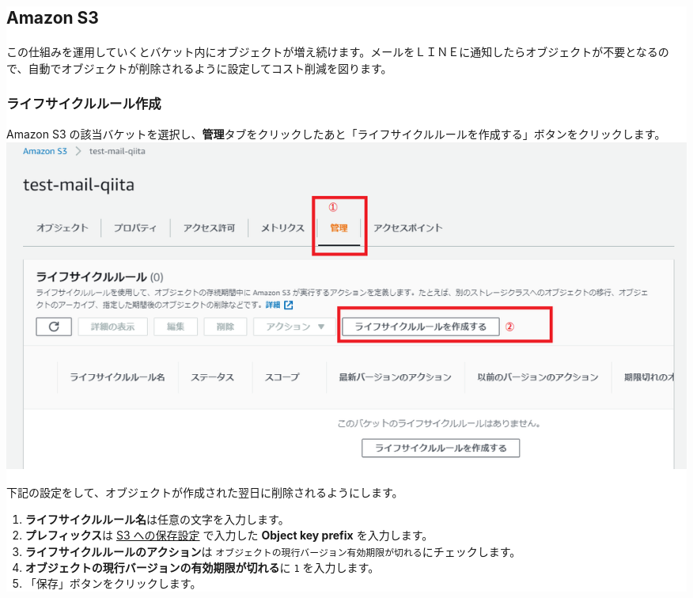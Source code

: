 ## Amazon S3
この仕組みを運用していくとバケット内にオブジェクトが増え続けます。メールをＬＩＮＥに通知したらオブジェクトが不要となるので、自動でオブジェクトが削除されるように設定してコスト削減を図ります。

### ライフサイクルルール作成
Amazon S3 の該当バケットを選択し、**管理**タブをクリックしたあと「ライフサイクルルールを作成する」ボタンをクリックします。
![](https://raw.githubusercontent.com/Kakimoty-Field/transfarMailToLine/master/img/S3/100.png)

下記の設定をして、オブジェクトが作成された翌日に削除されるようにします。

1. **ライフサイクルルール名**は任意の文字を入力します。
1. **プレフィックス**は [S3 への保存設定](#s3-への保存設定) で入力した **Object key prefix** を入力します。
1. **ライフサイクルルールのアクション**は `オブジェクトの現行バージョン有効期限が切れる`にチェックします。
1. **オブジェクトの現行バージョンの有効期限が切れる**に `1` を入力します。
1. 「保存」ボタンをクリックします。

